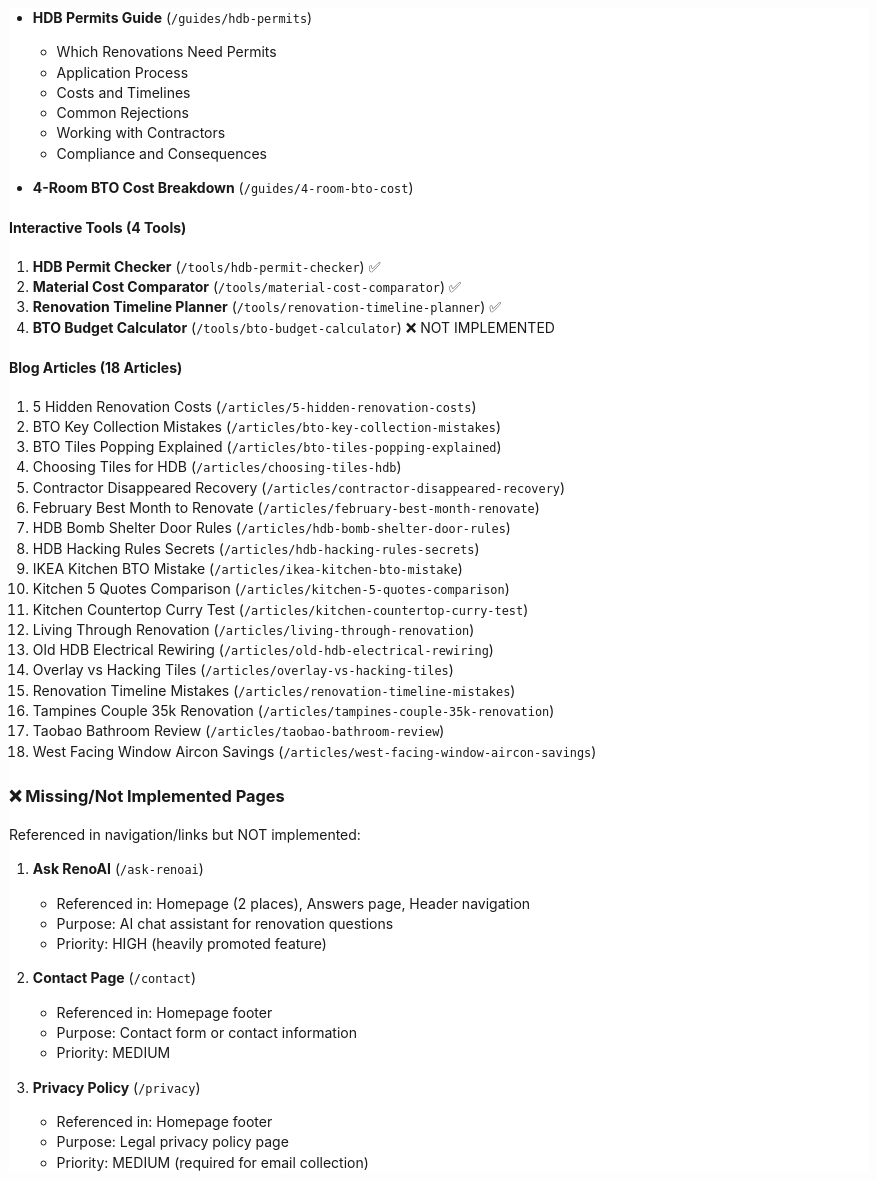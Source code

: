 - **HDB Permits Guide** (`/guides/hdb-permits`)
  - Which Renovations Need Permits
  - Application Process
  - Costs and Timelines
  - Common Rejections
  - Working with Contractors
  - Compliance and Consequences

- **4-Room BTO Cost Breakdown** (`/guides/4-room-bto-cost`)

#### Interactive Tools (4 Tools)

1. **HDB Permit Checker** (`/tools/hdb-permit-checker`) ✅
2. **Material Cost Comparator** (`/tools/material-cost-comparator`) ✅
3. **Renovation Timeline Planner** (`/tools/renovation-timeline-planner`) ✅
4. **BTO Budget Calculator** (`/tools/bto-budget-calculator`) ❌ NOT IMPLEMENTED

#### Blog Articles (18 Articles)

1. 5 Hidden Renovation Costs (`/articles/5-hidden-renovation-costs`)
2. BTO Key Collection Mistakes (`/articles/bto-key-collection-mistakes`)
3. BTO Tiles Popping Explained (`/articles/bto-tiles-popping-explained`)
4. Choosing Tiles for HDB (`/articles/choosing-tiles-hdb`)
5. Contractor Disappeared Recovery (`/articles/contractor-disappeared-recovery`)
6. February Best Month to Renovate (`/articles/february-best-month-renovate`)
7. HDB Bomb Shelter Door Rules (`/articles/hdb-bomb-shelter-door-rules`)
8. HDB Hacking Rules Secrets (`/articles/hdb-hacking-rules-secrets`)
9. IKEA Kitchen BTO Mistake (`/articles/ikea-kitchen-bto-mistake`)
10. Kitchen 5 Quotes Comparison (`/articles/kitchen-5-quotes-comparison`)
11. Kitchen Countertop Curry Test (`/articles/kitchen-countertop-curry-test`)
12. Living Through Renovation (`/articles/living-through-renovation`)
13. Old HDB Electrical Rewiring (`/articles/old-hdb-electrical-rewiring`)
14. Overlay vs Hacking Tiles (`/articles/overlay-vs-hacking-tiles`)
15. Renovation Timeline Mistakes (`/articles/renovation-timeline-mistakes`)
16. Tampines Couple 35k Renovation (`/articles/tampines-couple-35k-renovation`)
17. Taobao Bathroom Review (`/articles/taobao-bathroom-review`)
18. West Facing Window Aircon Savings (`/articles/west-facing-window-aircon-savings`)

### ❌ Missing/Not Implemented Pages

Referenced in navigation/links but NOT implemented:

1. **Ask RenoAI** (`/ask-renoai`)
   - Referenced in: Homepage (2 places), Answers page, Header navigation
   - Purpose: AI chat assistant for renovation questions
   - Priority: HIGH (heavily promoted feature)

2. **Contact Page** (`/contact`)
   - Referenced in: Homepage footer
   - Purpose: Contact form or contact information
   - Priority: MEDIUM

3. **Privacy Policy** (`/privacy`)
   - Referenced in: Homepage footer
   - Purpose: Legal privacy policy page
   - Priority: MEDIUM (required for email collection)

